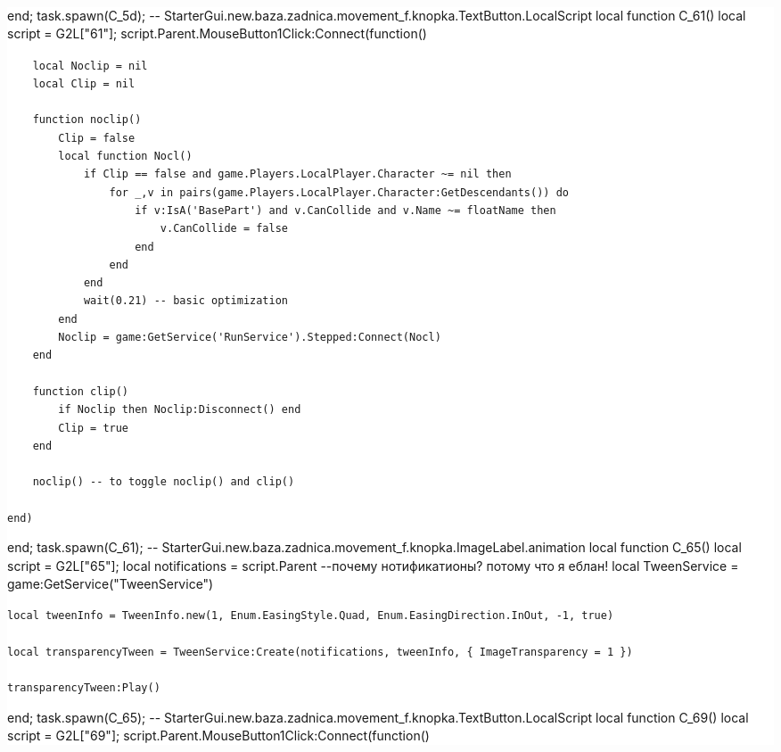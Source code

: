 	
	
end;
task.spawn(C_5d);
-- StarterGui.new.baza.zadnica.movement_f.knopka.TextButton.LocalScript
local function C_61()
local script = G2L["61"];
	script.Parent.MouseButton1Click:Connect(function()
	
		local Noclip = nil
		local Clip = nil
	
		function noclip()
			Clip = false
			local function Nocl()
				if Clip == false and game.Players.LocalPlayer.Character ~= nil then
					for _,v in pairs(game.Players.LocalPlayer.Character:GetDescendants()) do
						if v:IsA('BasePart') and v.CanCollide and v.Name ~= floatName then
							v.CanCollide = false
						end
					end
				end
				wait(0.21) -- basic optimization
			end
			Noclip = game:GetService('RunService').Stepped:Connect(Nocl)
		end
	
		function clip()
			if Noclip then Noclip:Disconnect() end
			Clip = true
		end
	
		noclip() -- to toggle noclip() and clip()
	
	end)
end;
task.spawn(C_61);
-- StarterGui.new.baza.zadnica.movement_f.knopka.ImageLabel.animation
local function C_65()
local script = G2L["65"];
	local notifications = script.Parent --почему нотификатионы? потому что я еблан!
	local TweenService = game:GetService("TweenService")
	
	
	
	local tweenInfo = TweenInfo.new(1, Enum.EasingStyle.Quad, Enum.EasingDirection.InOut, -1, true)
	
	local transparencyTween = TweenService:Create(notifications, tweenInfo, { ImageTransparency = 1 })
	
	transparencyTween:Play()
	
	
	
end;
task.spawn(C_65);
-- StarterGui.new.baza.zadnica.movement_f.knopka.TextButton.LocalScript
local function C_69()
local script = G2L["69"];
	script.Parent.MouseButton1Click:Connect(function()
	